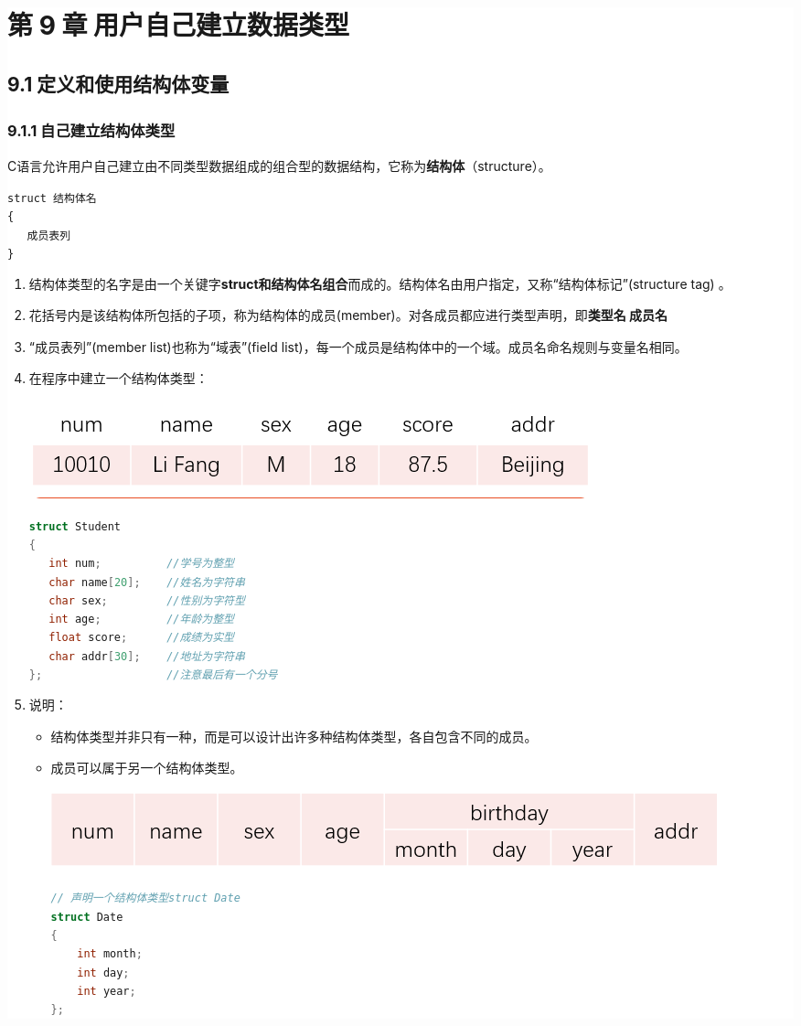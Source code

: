# 第 9 章 用户自己建立数据类型

## 9.1 定义和使用结构体变量

### 9.1.1 自己建立结构体类型

C语言允许用户自己建立由不同类型数据组成的组合型的数据结构，它称为**结构体**（structure）。

```text
struct 结构体名
{
   成员表列
}
```

1. 结构体类型的名字是由一个关键字**struct和结构体名组合**而成的。结构体名由用户指定，又称“结构体标记”(structure tag) 。
2. 花括号内是该结构体所包括的子项，称为结构体的成员(member)。对各成员都应进行类型声明，即**类型名 成员名**
3. “成员表列”(member list)也称为“域表”(field list)，每一个成员是结构体中的一个域。成员名命名规则与变量名相同。
4. 在程序中建立一个结构体类型：

   ![img](images/9_1_1.png)

   ```c
   struct Student
   {
      int num;          //学号为整型
      char name[20];    //姓名为字符串
      char sex;         //性别为字符型
      int age;          //年龄为整型
      float score;      //成绩为实型
      char addr[30];    //地址为字符串
   };                   //注意最后有一个分号
   ```

5. 说明：
   * 结构体类型并非只有一种，而是可以设计出许多种结构体类型，各自包含不同的成员。
   * 成员可以属于另一个结构体类型。

     ![img](images/9_1_5.png)

     ```c
     // 声明一个结构体类型struct Date
     struct Date                 
     {
         int month;
         int day;
         int year;
     };
